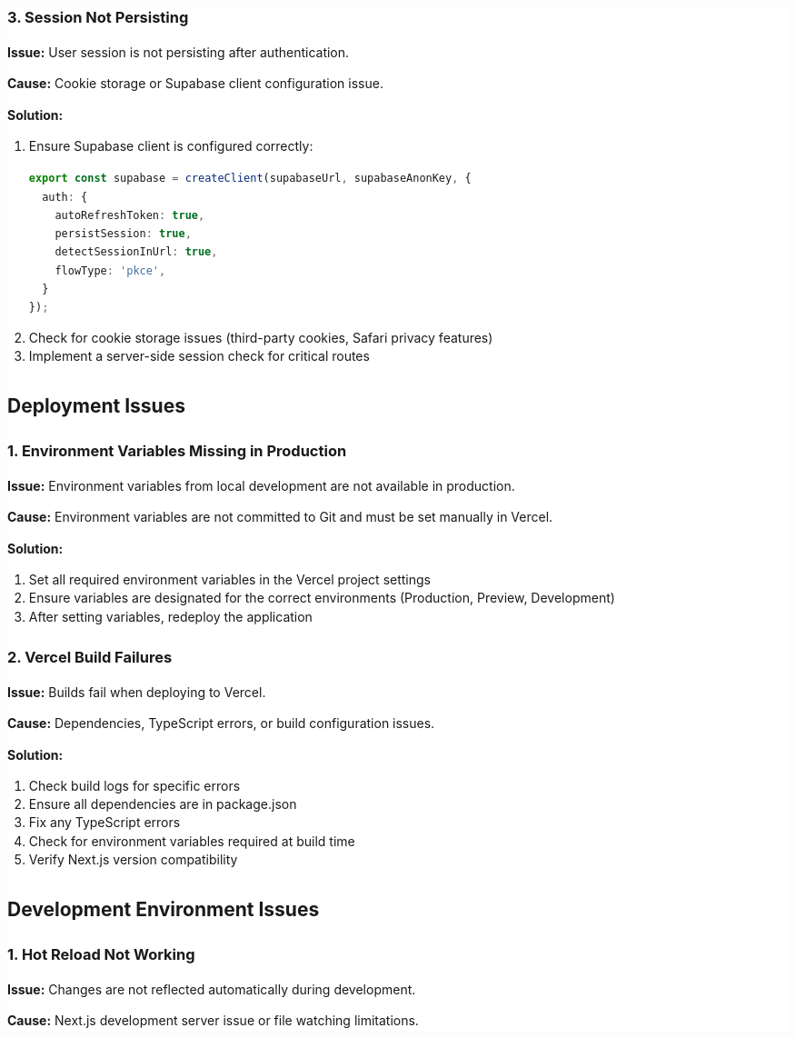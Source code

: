 ### 3. Session Not Persisting

**Issue:** User session is not persisting after authentication.

**Cause:** Cookie storage or Supabase client configuration issue.

**Solution:**
1. Ensure Supabase client is configured correctly:
   ```typescript
   export const supabase = createClient(supabaseUrl, supabaseAnonKey, {
     auth: {
       autoRefreshToken: true,
       persistSession: true,
       detectSessionInUrl: true,
       flowType: 'pkce',
     }
   });
   ```
2. Check for cookie storage issues (third-party cookies, Safari privacy features)
3. Implement a server-side session check for critical routes

## Deployment Issues

### 1. Environment Variables Missing in Production

**Issue:** Environment variables from local development are not available in production.

**Cause:** Environment variables are not committed to Git and must be set manually in Vercel.

**Solution:**
1. Set all required environment variables in the Vercel project settings
2. Ensure variables are designated for the correct environments (Production, Preview, Development)
3. After setting variables, redeploy the application

### 2. Vercel Build Failures

**Issue:** Builds fail when deploying to Vercel.

**Cause:** Dependencies, TypeScript errors, or build configuration issues.

**Solution:**
1. Check build logs for specific errors
2. Ensure all dependencies are in package.json
3. Fix any TypeScript errors
4. Check for environment variables required at build time
5. Verify Next.js version compatibility

## Development Environment Issues

### 1. Hot Reload Not Working

**Issue:** Changes are not reflected automatically during development.

**Cause:** Next.js development server issue or file watching limitations.
